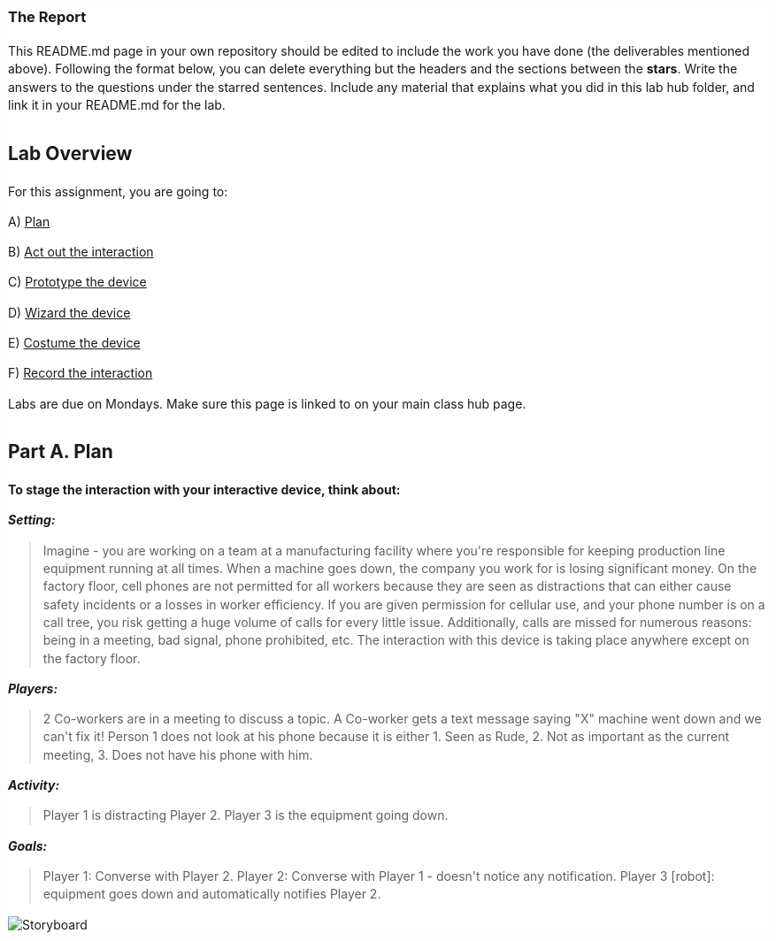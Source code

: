### The Report
This README.md page in your own repository should be edited to include the work you have done (the deliverables mentioned above). Following the format below, you can delete everything but the headers and the sections between the **stars**. Write the answers to the questions under the starred sentences. Include any material that explains what you did in this lab hub folder, and link it in your README.md for the lab.

## Lab Overview
For this assignment, you are going to:

A) [Plan](#part-a-plan) 

B) [Act out the interaction](#part-b-act-out-the-interaction) 

C) [Prototype the device](#part-c-prototype-the-device)

D) [Wizard the device](#part-d-wizard-the-device) 

E) [Costume the device](#part-e-costume-the-device)

F) [Record the interaction](#part-f-record)

Labs are due on Mondays. Make sure this page is linked to on your main class hub page.

## Part A. Plan 

**To stage the interaction with your interactive device, think about:**

**_Setting:_** 
>Imagine - you are working on a team at a manufacturing facility where you're responsible for keeping production line equipment running at all times. When a machine goes down, the company you work for is losing significant money. On the factory floor, cell phones are not permitted for all workers because they are seen as distractions that can either cause safety incidents or a losses in worker efficiency. If you are given permission for cellular use, and your phone number is on a call tree, you risk getting a huge volume of calls for every little issue. Additionally, calls are missed for numerous reasons: being in a meeting, bad signal, phone prohibited, etc. The interaction with this device is taking place anywhere except on the factory floor.  
>
**_Players:_**
>2 Co-workers are in a meeting to discuss a topic. A Co-worker gets a text message saying "X" machine went down and we can't fix it! Person 1 does not look at his phone because it is either 1. Seen as Rude, 2. Not as important as the current meeting, 3. Does not have his phone with him.   
>
**_Activity:_** 
>Player 1 is distracting Player 2. Player 3 is the equipment going down.

**_Goals:_** 
>Player 1: Converse with Player 2.
Player 2: Converse with Player 1 - doesn't notice any notification.
Player 3 [robot]: equipment goes down and automatically notifies Player 2.
>
![Storyboard](https://user-images.githubusercontent.com/30520534/187124869-0e3d770d-3da1-449d-a315-fc1c6df85599.jpg)
